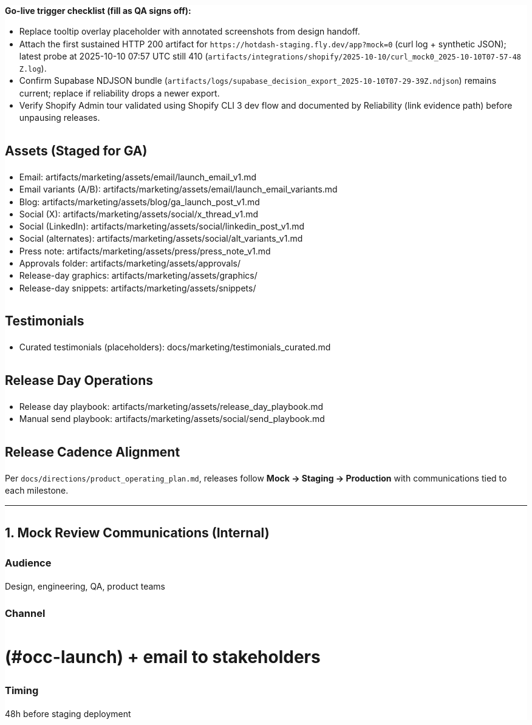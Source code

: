 **Go-live trigger checklist (fill as QA signs off):**
- Replace tooltip overlay placeholder with annotated screenshots from design handoff.
- Attach the first sustained HTTP 200 artifact for `https://hotdash-staging.fly.dev/app?mock=0` (curl log + synthetic JSON); latest probe at 2025-10-10 07:57 UTC still 410 (`artifacts/integrations/shopify/2025-10-10/curl_mock0_2025-10-10T07-57-48Z.log`).
- Confirm Supabase NDJSON bundle (`artifacts/logs/supabase_decision_export_2025-10-10T07-29-39Z.ndjson`) remains current; replace if reliability drops a newer export.
- Verify Shopify Admin tour validated using Shopify CLI 3 dev flow and documented by Reliability (link evidence path) before unpausing releases.

## Assets (Staged for GA)

- Email: artifacts/marketing/assets/email/launch_email_v1.md
- Email variants (A/B): artifacts/marketing/assets/email/launch_email_variants.md
- Blog: artifacts/marketing/assets/blog/ga_launch_post_v1.md
- Social (X): artifacts/marketing/assets/social/x_thread_v1.md
- Social (LinkedIn): artifacts/marketing/assets/social/linkedin_post_v1.md
- Social (alternates): artifacts/marketing/assets/social/alt_variants_v1.md
- Press note: artifacts/marketing/assets/press/press_note_v1.md
- Approvals folder: artifacts/marketing/assets/approvals/
- Release-day graphics: artifacts/marketing/assets/graphics/
- Release-day snippets: artifacts/marketing/assets/snippets/

## Testimonials

- Curated testimonials (placeholders): docs/marketing/testimonials_curated.md

## Release Day Operations

- Release day playbook: artifacts/marketing/assets/release_day_playbook.md
- Manual send playbook: artifacts/marketing/assets/social/send_playbook.md

## Release Cadence Alignment

Per `docs/directions/product_operating_plan.md`, releases follow **Mock → Staging → Production** with communications tied to each milestone.

---

## 1. Mock Review Communications (Internal)

### Audience
Design, engineering, QA, product teams

### Channel
# (#occ-launch) + email to stakeholders

### Timing
48h before staging deployment
